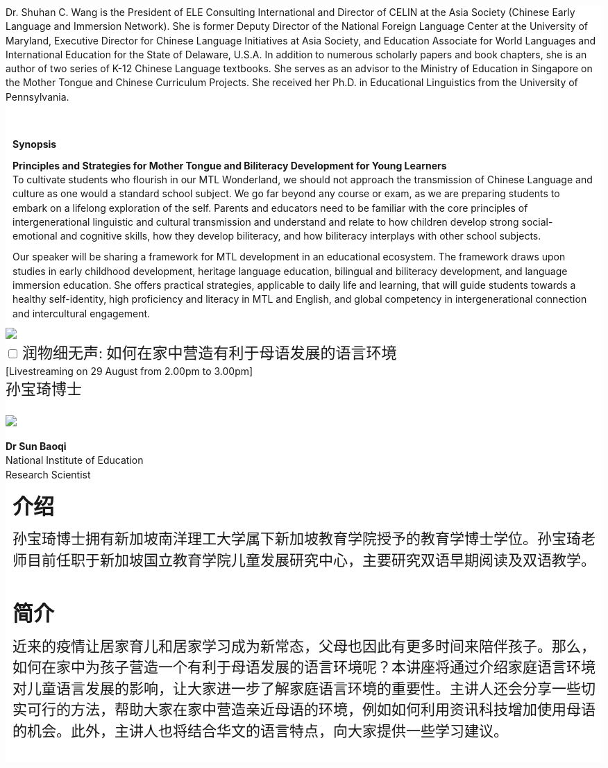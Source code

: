Dr. Shuhan C. Wang is the President of ELE Consulting International and Director of CELIN at the Asia Society (Chinese Early Language and Immersion Network). She is former Deputy Director of the National Foreign Language Center at the University of Maryland, Executive Director for Chinese Language Initiatives at Asia Society, and Education Associate for World Languages and International Education for the State of Delaware, U.S.A. In addition to numerous scholarly papers and book chapters, she is an author of two series of K-12 Chinese Language textbooks. She serves as an advisor to the Ministry of Education in Singapore on the Mother Tongue and Chinese Curriculum Projects. She received her Ph.D. in Educational Linguistics from the University of Pennsylvania. </p><br/>
 
<h4 style="margin:10px;">Synopsis</h4>
<p style="margin:10px;"><strong>Principles and Strategies for Mother Tongue and Biliteracy Development for Young Learners</strong><br/>
To cultivate students who flourish in our MTL Wonderland, we should not approach the transmission of Chinese Language and culture as one would a standard school subject. We go far beyond any course or exam, as we are preparing students to embark on a lifelong exploration of the self. Parents and educators need to be familiar with the core principles of intergenerational linguistic and cultural transmission and understand and relate to how children develop strong social-emotional and cognitive skills, how they develop biliteracy, and how biliteracy interplays with other school subjects.</p>
<p  style="margin:10px;">Our speaker will be sharing a framework for MTL development in an educational ecosystem. The framework draws upon studies in early childhood development, heritage language education, bilingual and biliteracy development, and language immersion education. She offers practical strategies, applicable to daily life and learning, that will guide students towards a healthy self-identity, high proficiency and literacy in MTL and English, and global competency in intergenerational connection and intercultural engagement. 
 <br/>
</p></div></div></td>  
 <td style="border:0 none;padding: 0;" class="btnImg13">
  <a href="/test/王周淑涵博士/"><img class="btnImg" src="/images/MTLS_arrows_V1(19AUG2020)-03.png"></a>
</td>
</tr>
 <tr>
<td style="border:0 none;padding: 0; margin:0;">
<div class="atab atab3Line">
      <input id="tab-2" type="checkbox" name="tab">
      <label for="tab-2" class="lbCh"><span style="font-size:22px;font-family:KaiTi"> 润物细无声: 如何在家中营造有利于母语发展的语言环境</span><br/>
[Livestreaming on 29 August from 2.00pm to 3.00pm]<br/> <span style="font-size:22px;font-family:KaiTi">孙宝琦博士</span>
</label>
      <div class="tab-content">      
       <br/>
   <div class="row">
  <div class="column">
    <img src="images/CL-Sun-Baoqi.png" style="width:100%">
  </div>
    <p><strong>Dr Sun Baoqi
 </strong> <br/> National Institute of Education <br/>Research Scientist
</p>
       </div>

   <h4 style="font-size:30px;font-family:KaiTi;margin:10px;">介绍</h4>
 <p style="font-size:21px;font-family:KaiTi;margin:10px;">孙宝琦博士拥有新加坡南洋理工大学属下新加坡教育学院授予的教育学博士学位。孙宝琦老师目前任职于新加坡国立教育学院儿童发展研究中心，主要研究双语早期阅读及双语教学。</p><br/>
   <h4 style="font-family:KaiTi;font-size:30px; margin:10px;"> 简介</h4> 
 <p style="font-size:21px;font-family:KaiTi;margin:10px;">近来的疫情让居家育儿和居家学习成为新常态，父母也因此有更多时间来陪伴孩子。那么，如何在家中为孩子营造一个有利于母语发展的语言环境呢？本讲座将通过介绍家庭语言环境对儿童语言发展的影响，让大家进一步了解家庭语言环境的重要性。主讲人还会分享一些切实可行的方法，帮助大家在家中营造亲近母语的环境，例如如何利用资讯科技增加使用母语的机会。此外，主讲人也将结合华文的语言特点，向大家提供一些学习建议。</p><br/>
